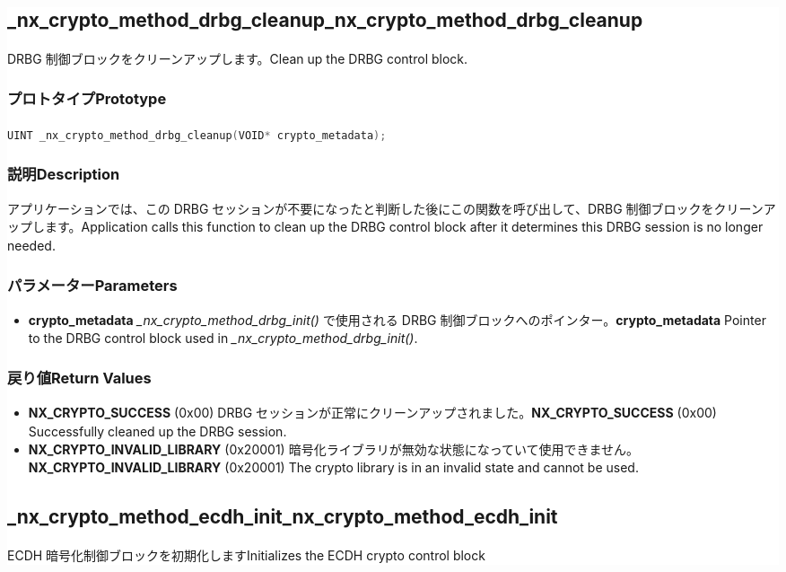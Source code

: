## <a name="_nx_crypto_method_drbg_cleanup"></a><span data-ttu-id="5005a-397">_nx_crypto_method_drbg_cleanup</span><span class="sxs-lookup"><span data-stu-id="5005a-397">_nx_crypto_method_drbg_cleanup</span></span>

<span data-ttu-id="5005a-398">DRBG 制御ブロックをクリーンアップします。</span><span class="sxs-lookup"><span data-stu-id="5005a-398">Clean up the DRBG control block.</span></span>

### <a name="prototype"></a><span data-ttu-id="5005a-399">プロトタイプ</span><span class="sxs-lookup"><span data-stu-id="5005a-399">Prototype</span></span>

```c
UINT _nx_crypto_method_drbg_cleanup(VOID* crypto_metadata);
```

### <a name="description"></a><span data-ttu-id="5005a-400">説明</span><span class="sxs-lookup"><span data-stu-id="5005a-400">Description</span></span>

<span data-ttu-id="5005a-401">アプリケーションでは、この DRBG セッションが不要になったと判断した後にこの関数を呼び出して、DRBG 制御ブロックをクリーンアップします。</span><span class="sxs-lookup"><span data-stu-id="5005a-401">Application calls this function to clean up the DRBG control block after it determines this DRBG session is no longer needed.</span></span>

### <a name="parameters"></a><span data-ttu-id="5005a-402">パラメーター</span><span class="sxs-lookup"><span data-stu-id="5005a-402">Parameters</span></span>

- <span data-ttu-id="5005a-403">**crypto_metadata** *_nx_crypto_method_drbg_init()* で使用される DRBG 制御ブロックへのポインター。</span><span class="sxs-lookup"><span data-stu-id="5005a-403">**crypto_metadata** Pointer to the DRBG control block used in *_nx_crypto_method_drbg_init()*.</span></span>

### <a name="return-values"></a><span data-ttu-id="5005a-404">戻り値</span><span class="sxs-lookup"><span data-stu-id="5005a-404">Return Values</span></span>

- <span data-ttu-id="5005a-405">**NX_CRYPTO_SUCCESS** (0x00) DRBG セッションが正常にクリーンアップされました。</span><span class="sxs-lookup"><span data-stu-id="5005a-405">**NX_CRYPTO_SUCCESS** (0x00) Successfully cleaned up the DRBG session.</span></span>
- <span data-ttu-id="5005a-406">**NX_CRYPTO_INVALID_LIBRARY** (0x20001) 暗号化ライブラリが無効な状態になっていて使用できません。</span><span class="sxs-lookup"><span data-stu-id="5005a-406">**NX_CRYPTO_INVALID_LIBRARY** (0x20001) The crypto library is in an invalid state and cannot be used.</span></span>

## <a name="_nx_crypto_method_ecdh_init"></a><span data-ttu-id="5005a-407">_nx_crypto_method_ecdh_init</span><span class="sxs-lookup"><span data-stu-id="5005a-407">_nx_crypto_method_ecdh_init</span></span>

<span data-ttu-id="5005a-408">ECDH 暗号化制御ブロックを初期化します</span><span class="sxs-lookup"><span data-stu-id="5005a-408">Initializes the ECDH crypto control block</span></span>

